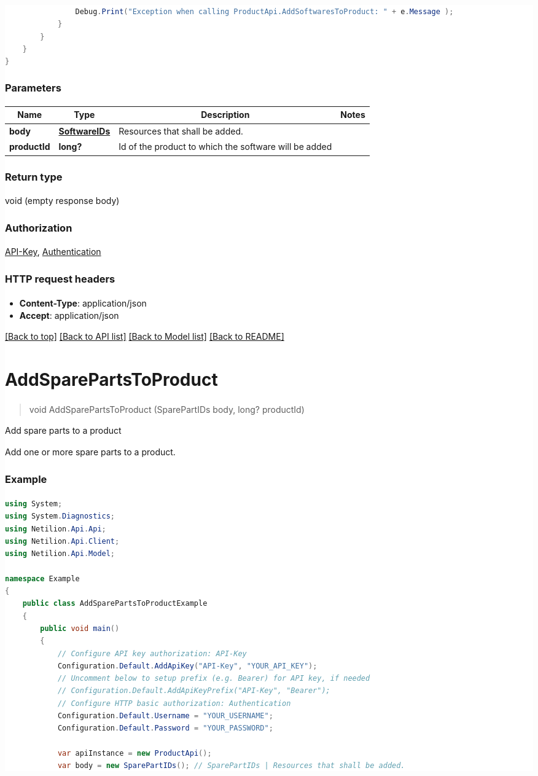 ```csharp
                Debug.Print("Exception when calling ProductApi.AddSoftwaresToProduct: " + e.Message );
            }
        }
    }
}
```

### Parameters

Name | Type | Description  | Notes
------------- | ------------- | ------------- | -------------
 **body** | [**SoftwareIDs**](SoftwareIDs.md)| Resources that shall be added. | 
 **productId** | **long?**| Id of the product to which the software will be added | 

### Return type

void (empty response body)

### Authorization

[API-Key](../README.md#API-Key), [Authentication](../README.md#Authentication)

### HTTP request headers

 - **Content-Type**: application/json
 - **Accept**: application/json

[[Back to top]](#) [[Back to API list]](../README.md#documentation-for-api-endpoints) [[Back to Model list]](../README.md#documentation-for-models) [[Back to README]](../README.md)
<a name="addsparepartstoproduct"></a>
# **AddSparePartsToProduct**
> void AddSparePartsToProduct (SparePartIDs body, long? productId)

Add spare parts to a product

Add one or more spare parts to a product.

### Example
```csharp
using System;
using System.Diagnostics;
using Netilion.Api.Api;
using Netilion.Api.Client;
using Netilion.Api.Model;

namespace Example
{
    public class AddSparePartsToProductExample
    {
        public void main()
        {
            // Configure API key authorization: API-Key
            Configuration.Default.AddApiKey("API-Key", "YOUR_API_KEY");
            // Uncomment below to setup prefix (e.g. Bearer) for API key, if needed
            // Configuration.Default.AddApiKeyPrefix("API-Key", "Bearer");
            // Configure HTTP basic authorization: Authentication
            Configuration.Default.Username = "YOUR_USERNAME";
            Configuration.Default.Password = "YOUR_PASSWORD";

            var apiInstance = new ProductApi();
            var body = new SparePartIDs(); // SparePartIDs | Resources that shall be added.
```